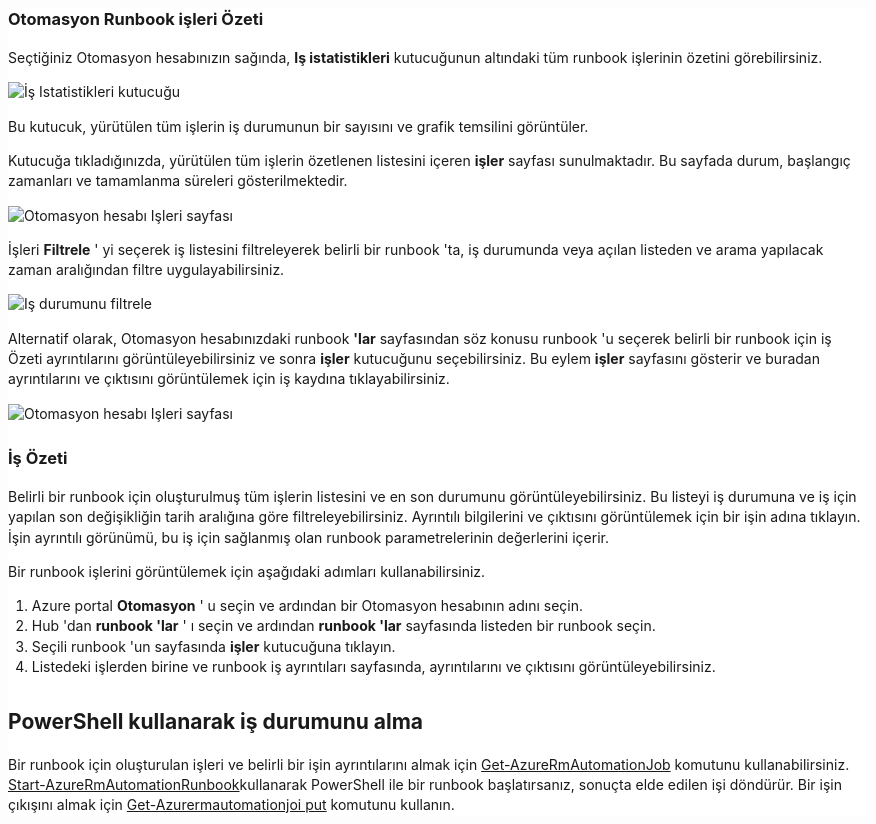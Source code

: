 ### <a name="automation-runbook-jobs-summary"></a>Otomasyon Runbook işleri Özeti

Seçtiğiniz Otomasyon hesabınızın sağında, **Iş istatistikleri** kutucuğunun altındaki tüm runbook işlerinin özetini görebilirsiniz.

![İş Istatistikleri kutucuğu](./media/automation-runbook-execution/automation-account-job-status-summary.png)

Bu kutucuk, yürütülen tüm işlerin iş durumunun bir sayısını ve grafik temsilini görüntüler.

Kutucuğa tıkladığınızda, yürütülen tüm işlerin özetlenen listesini içeren **işler** sayfası sunulmaktadır. Bu sayfada durum, başlangıç zamanları ve tamamlanma süreleri gösterilmektedir.

![Otomasyon hesabı Işleri sayfası](./media/automation-runbook-execution/automation-account-jobs-status-blade.png)

İşleri **Filtrele** ' yi seçerek iş listesini filtreleyerek belirli bir runbook 'ta, iş durumunda veya açılan listeden ve arama yapılacak zaman aralığından filtre uygulayabilirsiniz.

![Iş durumunu filtrele](./media/automation-runbook-execution/automation-account-jobs-filter.png)

Alternatif olarak, Otomasyon hesabınızdaki runbook **'lar** sayfasından söz konusu runbook 'u seçerek belirli bir runbook için iş Özeti ayrıntılarını görüntüleyebilirsiniz ve sonra **işler** kutucuğunu seçebilirsiniz. Bu eylem **işler** sayfasını gösterir ve buradan ayrıntılarını ve çıktısını görüntülemek için iş kaydına tıklayabilirsiniz.

![Otomasyon hesabı Işleri sayfası](./media/automation-runbook-execution/automation-runbook-job-summary-blade.png)

### <a name="job-summary"></a>İş Özeti

Belirli bir runbook için oluşturulmuş tüm işlerin listesini ve en son durumunu görüntüleyebilirsiniz. Bu listeyi iş durumuna ve iş için yapılan son değişikliğin tarih aralığına göre filtreleyebilirsiniz. Ayrıntılı bilgilerini ve çıktısını görüntülemek için bir işin adına tıklayın. İşin ayrıntılı görünümü, bu iş için sağlanmış olan runbook parametrelerinin değerlerini içerir.

Bir runbook işlerini görüntülemek için aşağıdaki adımları kullanabilirsiniz.

1. Azure portal **Otomasyon** ' u seçin ve ardından bir Otomasyon hesabının adını seçin.
2. Hub 'dan **runbook 'lar** ' ı seçin ve ardından **runbook 'lar** sayfasında listeden bir runbook seçin.
3. Seçili runbook 'un sayfasında **işler** kutucuğuna tıklayın.
4. Listedeki işlerden birine ve runbook iş ayrıntıları sayfasında, ayrıntılarını ve çıktısını görüntüleyebilirsiniz.

## <a name="retrieving-job-status-using-powershell"></a>PowerShell kullanarak iş durumunu alma

Bir runbook için oluşturulan işleri ve belirli bir işin ayrıntılarını almak için [Get-AzureRmAutomationJob](https://docs.microsoft.com/powershell/module/azurerm.automation/get-azurermautomationjob) komutunu kullanabilirsiniz. [Start-AzureRmAutomationRunbook](https://docs.microsoft.com/powershell/module/azurerm.automation/start-azurermautomationrunbook)kullanarak PowerShell ile bir runbook başlatırsanız, sonuçta elde edilen işi döndürür. Bir işin çıkışını almak için [Get-Azurermautomationjoi put](https://docs.microsoft.com/powershell/module/azurerm.automation/get-azurermautomationjoboutput) komutunu kullanın.
